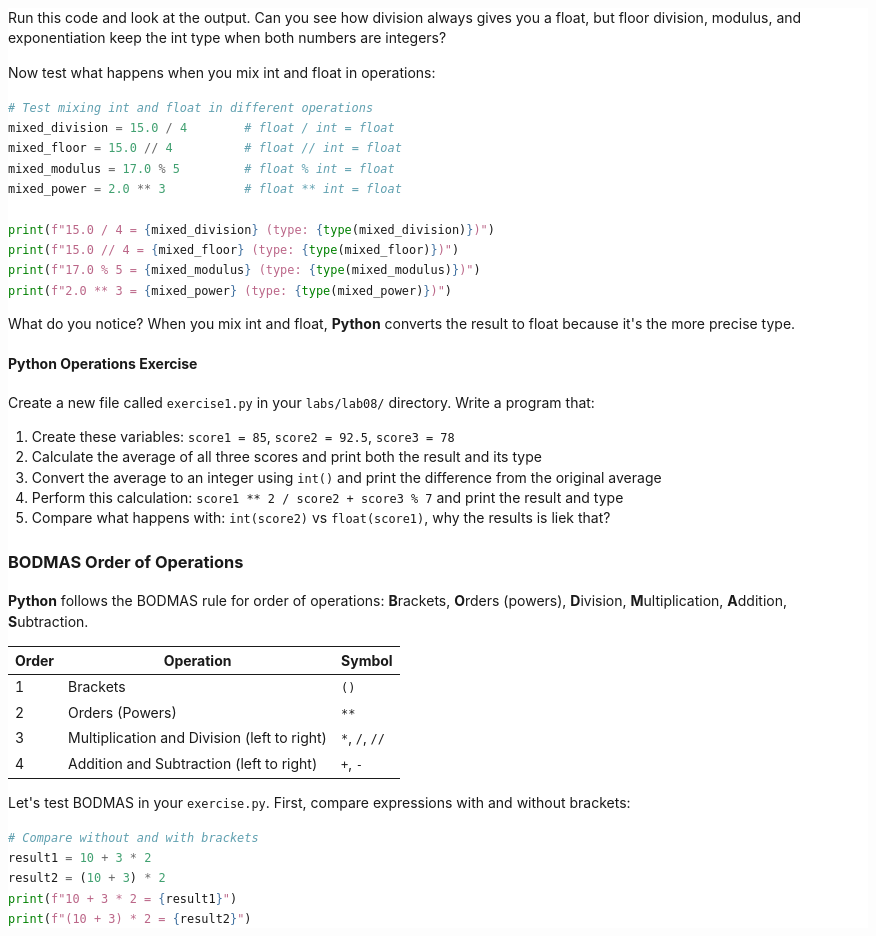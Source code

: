 Run this code and look at the output. Can you see how division always gives you a float, but floor division, modulus, and exponentiation keep the int type when both numbers are integers?

Now test what happens when you mix int and float in operations:

```python
# Test mixing int and float in different operations
mixed_division = 15.0 / 4        # float / int = float
mixed_floor = 15.0 // 4          # float // int = float
mixed_modulus = 17.0 % 5         # float % int = float
mixed_power = 2.0 ** 3           # float ** int = float

print(f"15.0 / 4 = {mixed_division} (type: {type(mixed_division)})")
print(f"15.0 // 4 = {mixed_floor} (type: {type(mixed_floor)})")
print(f"17.0 % 5 = {mixed_modulus} (type: {type(mixed_modulus)})")
print(f"2.0 ** 3 = {mixed_power} (type: {type(mixed_power)})")
```

What do you notice? When you mix int and float, **Python** converts the result to float because it's the more precise type.

#### Python Operations Exercise <Badge type="warning" text="Task" />

Create a new file called `exercise1.py` in your `labs/lab08/` directory. Write a program that: 

1. Create these variables: `score1 = 85`, `score2 = 92.5`, `score3 = 78` 
2. Calculate the average of all three scores and print both the result and its type     
3. Convert the average to an integer using `int()` and print the difference from the original average
4. Perform this calculation: `score1 ** 2 / score2 + score3 % 7` and print the result and type
5. Compare what happens with: `int(score2)` vs `float(score1)`, why the results is liek that?

### BODMAS Order of Operations

**Python** follows the BODMAS rule for order of operations: **B**rackets, **O**rders (powers), **D**ivision, **M**ultiplication, **A**ddition, **S**ubtraction.

| Order | Operation | Symbol |
|-------|-----------|--------|
| 1 | Brackets | `()` |
| 2 | Orders (Powers) | `**` |
| 3 | Multiplication and Division (left to right) | `*`, `/`, `//` |
| 4 | Addition and Subtraction (left to right) | `+`, `-` |

Let's test BODMAS in your `exercise.py`. First, compare expressions with and without brackets:

```python
# Compare without and with brackets
result1 = 10 + 3 * 2     
result2 = (10 + 3) * 2    
print(f"10 + 3 * 2 = {result1}")
print(f"(10 + 3) * 2 = {result2}")
```
